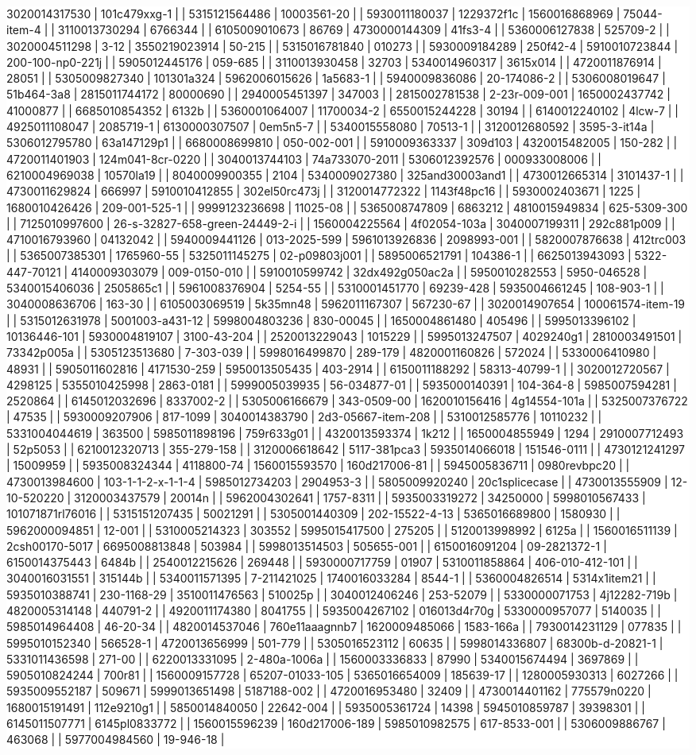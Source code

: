 3020014317530 | 101c479xxg-1 |  | 5315121564486 | 10003561-20 |  | 5930011180037 | 1229372f1c | 
1560016868969 | 75044-item-4 |  | 3110013730294 | 6766344 |  | 6105009010673 | 86769 | 
4730000144309 | 41fs3-4 |  | 5360006127838 | 525709-2 |  | 3020004511298 | 3-12 | 
3550219023914 | 50-215 |  | 5315016781840 | 010273 |  | 5930009184289 | 250f42-4 | 
5910010723844 | 200-100-np0-221j |  | 5905012445176 | 059-685 |  | 3110013930458 | 32703 | 
5340014960317 | 3615x014 |  | 4720011876914 | 28051 |  | 5305009827340 | 101301a324 | 
5962006015626 | 1a5683-1 |  | 5940009836086 | 20-174086-2 |  | 5306008019647 | 51b464-3a8 | 
2815011744172 | 80000690 |  | 2940005451397 | 347003 |  | 2815002781538 | 2-23r-009-001 | 
1650002437742 | 41000877 |  | 6685010854352 | 6132b |  | 5360001064007 | 11700034-2 | 
6550015244228 | 30194 |  | 6140012240102 | 4lcw-7 |  | 4925011108047 | 2085719-1 | 
6130000307507 | 0em5n5-7 |  | 5340015558080 | 70513-1 |  | 3120012680592 | 3595-3-it14a | 
5306012795780 | 63a147129p1 |  | 6680008699810 | 050-002-001 |  | 5910009363337 | 309d103 | 
4320015482005 | 150-282 |  | 4720011401903 | 124m041-8cr-0220 |  | 3040013744103 | 74a733070-2011 | 
5306012392576 | 000933008006 |  | 6210004969038 | 10570la19 |  | 8040009900355 | 2104 | 
5340009027380 | 325and30003and1 |  | 4730012665314 | 3101437-1 |  | 4730011629824 | 666997 | 
5910010412855 | 302el50rc473j |  | 3120014772322 | 1143f48pc16 |  | 5930002403671 | 1225 | 
1680010426426 | 209-001-525-1 |  | 9999123236698 | 11025-08 |  | 5365008747809 | 6863212 | 
4810015949834 | 625-5309-300 |  | 7125010997600 | 26-s-32827-658-green-24449-2-i |  | 1560004225564 | 4f02054-103a | 
3040007199311 | 292c881p009 |  | 4710016793960 | 04132042 |  | 5940009441126 | 013-2025-599 | 
5961013926836 | 2098993-001 |  | 5820007876638 | 412trc003 |  | 5365007385301 | 1765960-55 | 
5325011145275 | 02-p09803j001 |  | 5895006521791 | 104386-1 |  | 6625013943093 | 5322-447-70121 | 
4140009303079 | 009-0150-010 |  | 5910010599742 | 32dx492g050ac2a |  | 5950010282553 | 5950-046528 | 
5340015406036 | 2505865c1 |  | 5961008376904 | 5254-55 |  | 5310001451770 | 69239-428 | 
5935004661245 | 108-903-1 |  | 3040008636706 | 163-30 |  | 6105003069519 | 5k35mn48 | 
5962011167307 | 567230-67 |  | 3020014907654 | 100061574-item-19 |  | 5315012631978 | 5001003-a431-12 | 
5998004803236 | 830-00045 |  | 1650004861480 | 405496 |  | 5995013396102 | 10136446-101 | 
5930004819107 | 3100-43-204 |  | 2520013229043 | 1015229 |  | 5995013247507 | 4029240g1 | 
2810003491501 | 73342p005a |  | 5305123513680 | 7-303-039 |  | 5998016499870 | 289-179 | 
4820001160826 | 572024 |  | 5330006410980 | 48931 |  | 5905011602816 | 4171530-259 | 
5950013505435 | 403-2914 |  | 6150011188292 | 58313-40799-1 |  | 3020012720567 | 4298125 | 
5355010425998 | 2863-0181 |  | 5999005039935 | 56-034877-01 |  | 5935000140391 | 104-364-8 | 
5985007594281 | 2520864 |  | 6145012032696 | 8337002-2 |  | 5305006166679 | 343-0509-00 | 
1620010156416 | 4g14554-101a |  | 5325007376722 | 47535 |  | 5930009207906 | 817-1099 | 
3040014383790 | 2d3-05667-item-208 |  | 5310012585776 | 10110232 |  | 5331004044619 | 363500 | 
5985011898196 | 759r633g01 |  | 4320013593374 | 1k212 |  | 1650004855949 | 1294 | 
2910007712493 | 52p5053 |  | 6210012320713 | 355-279-158 |  | 3120006618642 | 5117-381pca3 | 
5935014066018 | 151546-0111 |  | 4730121241297 | 15009959 |  | 5935008324344 | 4118800-74 | 
1560015593570 | 160d217006-81 |  | 5945005836711 | 0980revbpc20 |  | 4730013984600 | 103-1-1-2-x-1-1-4 | 
5985012734203 | 2904953-3 |  | 5805009920240 | 20c1splicecase |  | 4730013555909 | 12-10-520220 | 
3120003437579 | 20014n |  | 5962004302641 | 1757-8311 |  | 5935003319272 | 34250000 | 
5998010567433 | 101071871rl76016 |  | 5315151207435 | 50021291 |  | 5305001440309 | 202-15522-4-13 | 
5365016689800 | 1580930 |  | 5962000094851 | 12-001 |  | 5310005214323 | 303552 | 
5995015417500 | 275205 |  | 5120013998992 | 6125a |  | 1560016511139 | 2csh00170-5017 | 
6695008813848 | 503984 |  | 5998013514503 | 505655-001 |  | 6150016091204 | 09-2821372-1 | 
6150014375443 | 6484b |  | 2540012215626 | 269448 |  | 5930000717759 | 01907 | 
5310011858864 | 406-010-412-101 |  | 3040016031551 | 315144b |  | 5340011571395 | 7-211421025 | 
1740016033284 | 8544-1 |  | 5360004826514 | 5314x1item21 |  | 5935010388741 | 230-1168-29 | 
3510011476563 | 510025p |  | 3040012406246 | 253-52079 |  | 5330000071753 | 4j12282-719b | 
4820005314148 | 440791-2 |  | 4920011174380 | 8041755 |  | 5935004267102 | 016013d4r70g | 
5330000957077 | 5140035 |  | 5985014964408 | 46-20-34 |  | 4820014537046 | 760e11aaagnnb7 | 
1620009485066 | 1583-166a |  | 7930014231129 | 077835 |  | 5995010152340 | 566528-1 | 
4720013656999 | 501-779 |  | 5305016523112 | 60635 |  | 5998014336807 | 68300b-d-20821-1 | 
5331011436598 | 271-00 |  | 6220013331095 | 2-480a-1006a |  | 1560003336833 | 87990 | 
5340015674494 | 3697869 |  | 5905010824244 | 700r81 |  | 1560009157728 | 65207-01033-105 | 
5365016654009 | 185639-17 |  | 1280005930313 | 6027266 |  | 5935009552187 | 509671 | 
5999013651498 | 5187188-002 |  | 4720016953480 | 32409 |  | 4730014401162 | 775579n0220 | 
1680015191491 | 112e9210g1 |  | 5850014840050 | 22642-004 |  | 5935005361724 | 14398 | 
5945010859787 | 39398301 |  | 6145011507771 | 6145pl0833772 |  | 1560015596239 | 160d217006-189 | 
5985010982575 | 617-8533-001 |  | 5306009886767 | 463068 |  | 5977004984560 | 19-946-18 | 